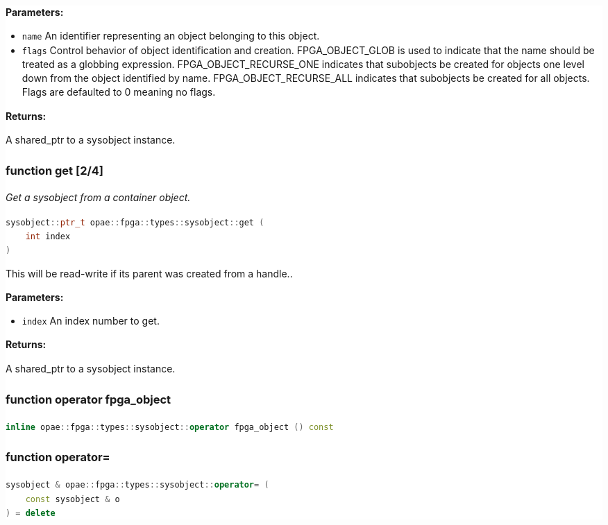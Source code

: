 **Parameters:**


* `name` An identifier representing an object belonging to this object. 
* `flags` Control behavior of object identification and creation. FPGA\_OBJECT\_GLOB is used to indicate that the name should be treated as a globbing expression. FPGA\_OBJECT\_RECURSE\_ONE indicates that subobjects be created for objects one level down from the object identified by name. FPGA\_OBJECT\_RECURSE\_ALL indicates that subobjects be created for all objects. Flags are defaulted to 0 meaning no flags.



**Returns:**

A shared\_ptr to a sysobject instance. 





        

### function get [2/4]

_Get a sysobject from a container object._ 
```C++
sysobject::ptr_t opae::fpga::types::sysobject::get (
    int index
) 
```



This will be read-write if its parent was created from a handle..




**Parameters:**


* `index` An index number to get.



**Returns:**

A shared\_ptr to a sysobject instance. 





        

### function operator fpga\_object 

```C++
inline opae::fpga::types::sysobject::operator fpga_object () const
```




### function operator= 

```C++
sysobject & opae::fpga::types::sysobject::operator= (
    const sysobject & o
) = delete
```
